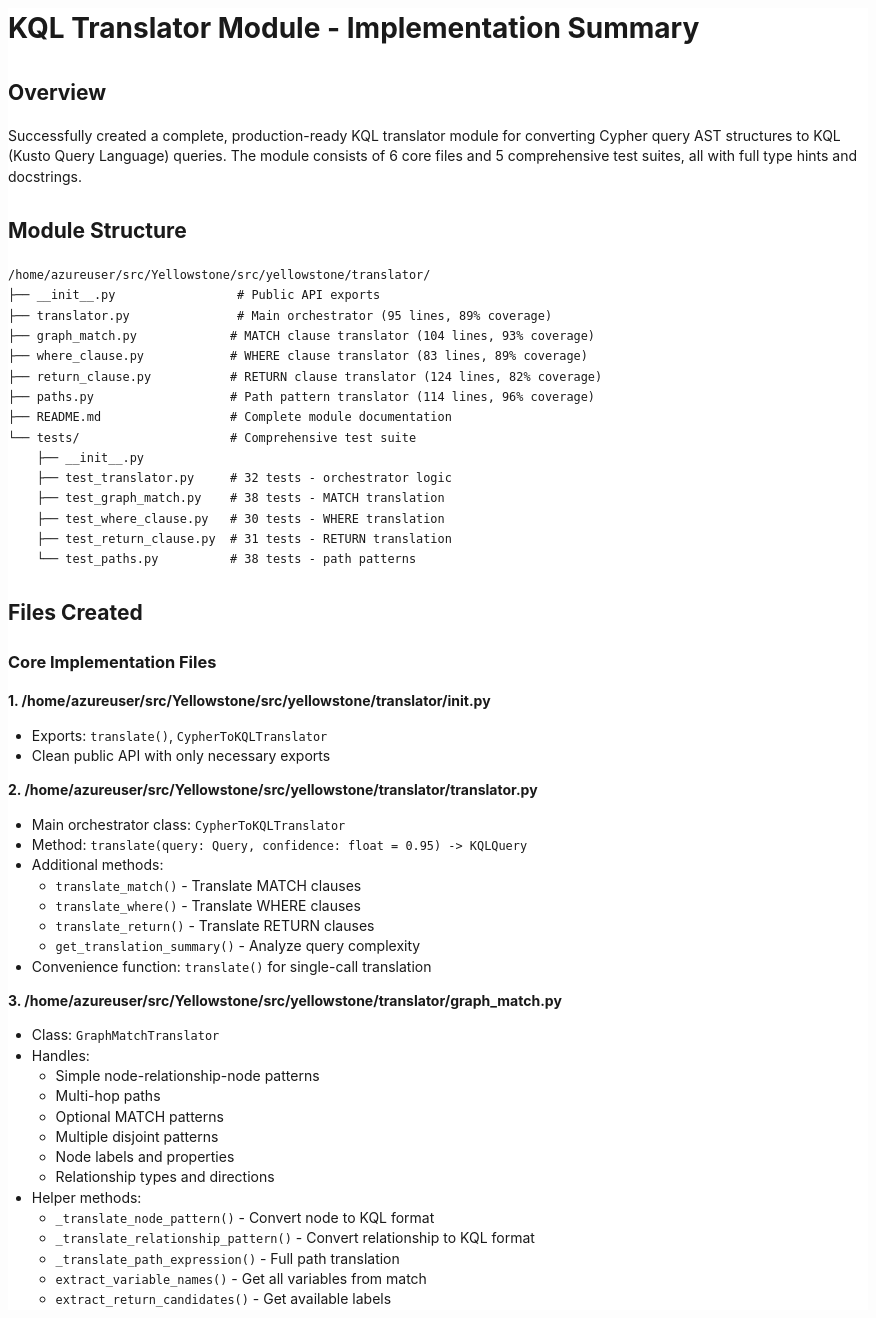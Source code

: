 # KQL Translator Module - Implementation Summary

## Overview

Successfully created a complete, production-ready KQL translator module for converting Cypher query AST structures to KQL (Kusto Query Language) queries. The module consists of 6 core files and 5 comprehensive test suites, all with full type hints and docstrings.

## Module Structure

```
/home/azureuser/src/Yellowstone/src/yellowstone/translator/
├── __init__.py                 # Public API exports
├── translator.py               # Main orchestrator (95 lines, 89% coverage)
├── graph_match.py             # MATCH clause translator (104 lines, 93% coverage)
├── where_clause.py            # WHERE clause translator (83 lines, 89% coverage)
├── return_clause.py           # RETURN clause translator (124 lines, 82% coverage)
├── paths.py                   # Path pattern translator (114 lines, 96% coverage)
├── README.md                  # Complete module documentation
└── tests/                     # Comprehensive test suite
    ├── __init__.py
    ├── test_translator.py     # 32 tests - orchestrator logic
    ├── test_graph_match.py    # 38 tests - MATCH translation
    ├── test_where_clause.py   # 30 tests - WHERE translation
    ├── test_return_clause.py  # 31 tests - RETURN translation
    └── test_paths.py          # 38 tests - path patterns
```

## Files Created

### Core Implementation Files

**1. /home/azureuser/src/Yellowstone/src/yellowstone/translator/__init__.py**
   - Exports: `translate()`, `CypherToKQLTranslator`
   - Clean public API with only necessary exports

**2. /home/azureuser/src/Yellowstone/src/yellowstone/translator/translator.py**
   - Main orchestrator class: `CypherToKQLTranslator`
   - Method: `translate(query: Query, confidence: float = 0.95) -> KQLQuery`
   - Additional methods:
     - `translate_match()` - Translate MATCH clauses
     - `translate_where()` - Translate WHERE clauses
     - `translate_return()` - Translate RETURN clauses
     - `get_translation_summary()` - Analyze query complexity
   - Convenience function: `translate()` for single-call translation

**3. /home/azureuser/src/Yellowstone/src/yellowstone/translator/graph_match.py**
   - Class: `GraphMatchTranslator`
   - Handles:
     - Simple node-relationship-node patterns
     - Multi-hop paths
     - Optional MATCH patterns
     - Multiple disjoint patterns
     - Node labels and properties
     - Relationship types and directions
   - Helper methods:
     - `_translate_node_pattern()` - Convert node to KQL format
     - `_translate_relationship_pattern()` - Convert relationship to KQL format
     - `_translate_path_expression()` - Full path translation
     - `extract_variable_names()` - Get all variables from match
     - `extract_return_candidates()` - Get available labels
